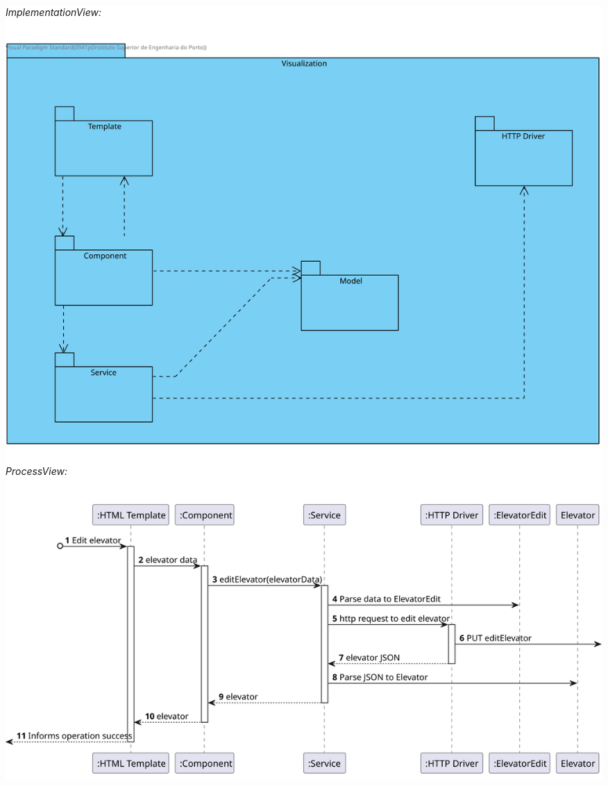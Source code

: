 ###### ImplementationView:
![ImplementationView](Diagrams/Level3/ImplementationView.svg)

###### ProcessView:
![ProcessView](Diagrams/Level3/ProcessView.svg)
